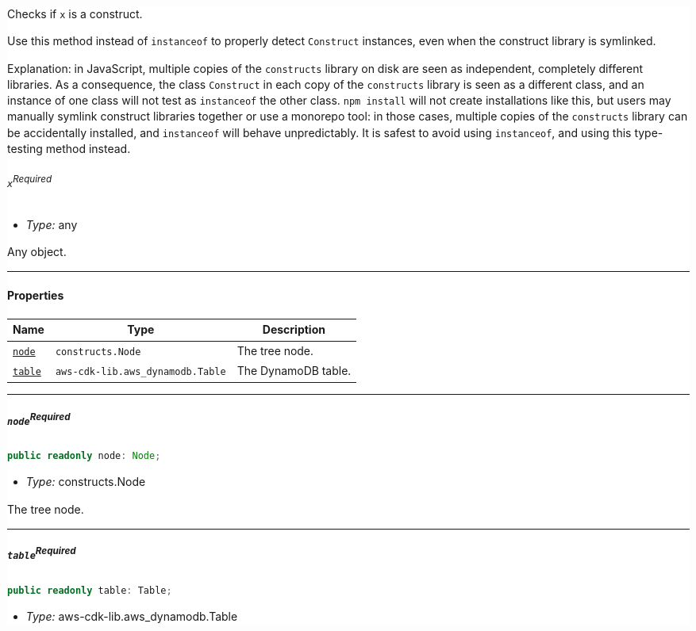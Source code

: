 Checks if `x` is a construct.

Use this method instead of `instanceof` to properly detect `Construct`
instances, even when the construct library is symlinked.

Explanation: in JavaScript, multiple copies of the `constructs` library on
disk are seen as independent, completely different libraries. As a
consequence, the class `Construct` in each copy of the `constructs` library
is seen as a different class, and an instance of one class will not test as
`instanceof` the other class. `npm install` will not create installations
like this, but users may manually symlink construct libraries together or
use a monorepo tool: in those cases, multiple copies of the `constructs`
library can be accidentally installed, and `instanceof` will behave
unpredictably. It is safest to avoid using `instanceof`, and using
this type-testing method instead.

###### `x`<sup>Required</sup> <a name="x" id="@mavogel/cdk-vscode-server.InstanceStateTable.isConstruct.parameter.x"></a>

- *Type:* any

Any object.

---

#### Properties <a name="Properties" id="Properties"></a>

| **Name** | **Type** | **Description** |
| --- | --- | --- |
| <code><a href="#@mavogel/cdk-vscode-server.InstanceStateTable.property.node">node</a></code> | <code>constructs.Node</code> | The tree node. |
| <code><a href="#@mavogel/cdk-vscode-server.InstanceStateTable.property.table">table</a></code> | <code>aws-cdk-lib.aws_dynamodb.Table</code> | The DynamoDB table. |

---

##### `node`<sup>Required</sup> <a name="node" id="@mavogel/cdk-vscode-server.InstanceStateTable.property.node"></a>

```typescript
public readonly node: Node;
```

- *Type:* constructs.Node

The tree node.

---

##### `table`<sup>Required</sup> <a name="table" id="@mavogel/cdk-vscode-server.InstanceStateTable.property.table"></a>

```typescript
public readonly table: Table;
```

- *Type:* aws-cdk-lib.aws_dynamodb.Table
